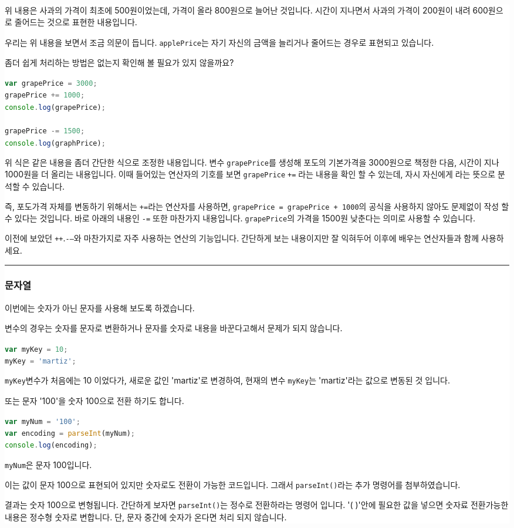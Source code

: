 위 내용은 사과의 가격이 최초에 500원이었는데, 가격이 올라 800원으로 늘어난 것입니다. 
시간이 지나면서 사과의 가격이 200원이 내려 600원으로 줄어드는 것으로 표현한 내용입니다.

우리는 위 내용을 보면서 조금 의문이 듭니다.
`applePrice`는 자기 자신의 금액을 늘리거나 줄어드는 경우로 표현되고 있습니다.

좀더 쉽게 처리하는 방법은 없는지 확인해 볼 필요가 있지 않을까요?

```javascript
var grapePrice = 3000;
grapePrice += 1000;
console.log(grapePrice);

grapePrice -= 1500;
console.log(graphPrice);
```

위 식은 같은 내용을 좀더 간단한 식으로 조정한 내용입니다.
변수 `grapePrice`를 생성해 포도의 기본가격을 3000원으로 책정한 다음, 시간이 지나 1000원을 더 올리는 내용입니다.
이때 들어있는 연산자의 기호를 보면 `grapePrice` `+=` 라는 내용을 확인 할 수 있는데, 자시 자신에게 라는 뜻으로 분석할 수 있습니다.

즉, 포도가격 자체를 변동하기 위해서는 `+=`라는 연산자를 사용하면, `grapePrice = grapePrice + 1000`의 공식을 사용하지 않아도 문제없이 작성 할 수 있다는 것입니다.
바로 아래의 내용인 `-=` 또한 마찬가지 내용입니다. 
`grapePrice`의 가격을 1500원 낮춘다는 의미로 사용할 수 있습니다.

이전에 보았던 `++`.`-—`와 마찬가지로 자주 사용하는 연산의 기능입니다.
간단하게 보는 내용이지만 잘 익혀두어 이후에 배우는 연산자들과 함께 사용하세요.

---

### 문자열

이번에는 숫자가 아닌 문자를 사용해 보도록 하겠습니다.

변수의 경우는 숫자를 문자로 변환하거나 문자를 숫자로 내용을 바꾼다고해서 문제가 되지 않습니다.

```javascript
var myKey = 10;
myKey = 'martiz';
```

`myKey`변수가 처음에는 10 이었다가, 새로운 값인 'martiz'로 변경하여, 현재의 변수 `myKey`는 'martiz'라는 값으로 변동된 것 입니다.

또는 문자 '100'을 숫자 100으로 전환 하기도 합니다.

```javascript
var myNum = '100';
var encoding = parseInt(myNum);
console.log(encoding);
```

`myNum`은 문자 100입니다.

이는 값이 문자 100으로 표현되어 있지만 숫자로도 전환이 가능한 코드입니다.
그래서 `parseInt()`라는 추가 명령어를 첨부하였습니다.

결과는 숫자 100으로 변형됩니다.
간단하게 보자면 `parseInt()`는 정수로 전환하라는 명령어 입니다.
'( )'안에 필요한 값을 넣으면 숫자료 전환가능한 내용은 정수형 숫자로 변합니다.
단, 문자 중간에 숫자가 온다면 처리 되지 않습니다.

